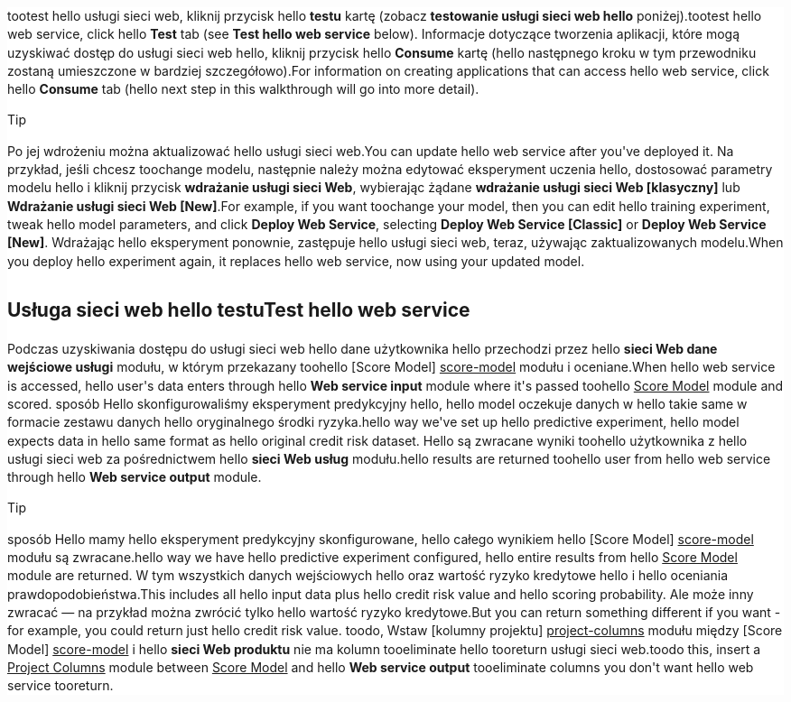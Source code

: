 <span data-ttu-id="3ff8b-194">tootest hello usługi sieci web, kliknij przycisk hello **testu** kartę (zobacz **testowanie usługi sieci web hello** poniżej).</span><span class="sxs-lookup"><span data-stu-id="3ff8b-194">tootest hello web service, click hello **Test** tab (see **Test hello web service** below).</span></span> <span data-ttu-id="3ff8b-195">Informacje dotyczące tworzenia aplikacji, które mogą uzyskiwać dostęp do usługi sieci web hello, kliknij przycisk hello **Consume** kartę (hello następnego kroku w tym przewodniku zostaną umieszczone w bardziej szczegółowo).</span><span class="sxs-lookup"><span data-stu-id="3ff8b-195">For information on creating applications that can access hello web service, click hello **Consume** tab (hello next step in this walkthrough will go into more detail).</span></span>

> [!TIP]
> <span data-ttu-id="3ff8b-196">Po jej wdrożeniu można aktualizować hello usługi sieci web.</span><span class="sxs-lookup"><span data-stu-id="3ff8b-196">You can update hello web service after you've deployed it.</span></span> <span data-ttu-id="3ff8b-197">Na przykład, jeśli chcesz toochange modelu, następnie należy można edytować eksperyment uczenia hello, dostosować parametry modelu hello i kliknij przycisk **wdrażanie usługi sieci Web**, wybierając żądane **wdrażanie usługi sieci Web [klasyczny]** lub  **Wdrażanie usługi sieci Web [New]**.</span><span class="sxs-lookup"><span data-stu-id="3ff8b-197">For example, if you want toochange your model, then you can edit hello training experiment, tweak hello model parameters, and click **Deploy Web Service**, selecting **Deploy Web Service [Classic]** or **Deploy Web Service [New]**.</span></span> <span data-ttu-id="3ff8b-198">Wdrażając hello eksperyment ponownie, zastępuje hello usługi sieci web, teraz, używając zaktualizowanych modelu.</span><span class="sxs-lookup"><span data-stu-id="3ff8b-198">When you deploy hello experiment again, it replaces hello web service, now using your updated model.</span></span>  
> 
> 

## <a name="test-hello-web-service"></a><span data-ttu-id="3ff8b-199">Usługa sieci web hello testu</span><span class="sxs-lookup"><span data-stu-id="3ff8b-199">Test hello web service</span></span>

<span data-ttu-id="3ff8b-200">Podczas uzyskiwania dostępu do usługi sieci web hello dane użytkownika hello przechodzi przez hello **sieci Web dane wejściowe usługi** modułu, w którym przekazany toohello [Score Model] [ score-model] modułu i oceniane.</span><span class="sxs-lookup"><span data-stu-id="3ff8b-200">When hello web service is accessed, hello user's data enters through hello **Web service input** module where it's passed toohello [Score Model][score-model] module and scored.</span></span> <span data-ttu-id="3ff8b-201">sposób Hello skonfigurowaliśmy eksperyment predykcyjny hello, hello model oczekuje danych w hello takie same w formacie zestawu danych hello oryginalnego środki ryzyka.</span><span class="sxs-lookup"><span data-stu-id="3ff8b-201">hello way we've set up hello predictive experiment, hello model expects data in hello same format as hello original credit risk dataset.</span></span>
<span data-ttu-id="3ff8b-202">Hello są zwracane wyniki toohello użytkownika z hello usługi sieci web za pośrednictwem hello **sieci Web usług** modułu.</span><span class="sxs-lookup"><span data-stu-id="3ff8b-202">hello results are returned toohello user from hello web service through hello **Web service output** module.</span></span>

> [!TIP]
> <span data-ttu-id="3ff8b-203">sposób Hello mamy hello eksperyment predykcyjny skonfigurowane, hello całego wynikiem hello [Score Model] [ score-model] modułu są zwracane.</span><span class="sxs-lookup"><span data-stu-id="3ff8b-203">hello way we have hello predictive experiment configured, hello entire results from hello [Score Model][score-model] module are returned.</span></span> <span data-ttu-id="3ff8b-204">W tym wszystkich danych wejściowych hello oraz wartość ryzyko kredytowe hello i hello oceniania prawdopodobieństwa.</span><span class="sxs-lookup"><span data-stu-id="3ff8b-204">This includes all hello input data plus hello credit risk value and hello scoring probability.</span></span> <span data-ttu-id="3ff8b-205">Ale może inny zwracać — na przykład można zwrócić tylko hello wartość ryzyko kredytowe.</span><span class="sxs-lookup"><span data-stu-id="3ff8b-205">But you can return something different if you want - for example, you could return just hello credit risk value.</span></span> <span data-ttu-id="3ff8b-206">toodo, Wstaw [kolumny projektu] [ project-columns] modułu między [Score Model] [ score-model] i hello **sieci Web produktu** nie ma kolumn tooeliminate hello tooreturn usługi sieci web.</span><span class="sxs-lookup"><span data-stu-id="3ff8b-206">toodo this, insert a [Project Columns][project-columns] module between [Score Model][score-model] and hello **Web service output** tooeliminate columns you don't want hello web service tooreturn.</span></span> 
> 
> 


[3]: ./media/machine-learning-walkthrough-5-publish-web-service/publish3.png
[3a]: ./media/machine-learning-walkthrough-5-publish-web-service/publish3a.png
[4]: ./media/machine-learning-walkthrough-5-publish-web-service/publish4.png
[5]: ./media/machine-learning-walkthrough-5-publish-web-service/publish5.png
[6]: ./media/machine-learning-walkthrough-5-publish-web-service/publish6.png
[evaluate-model]: https://msdn.microsoft.com/library/azure/927d65ac-3b50-4694-9903-20f6c1672089/
[execute-r-script]: https://msdn.microsoft.com/library/azure/30806023-392b-42e0-94d6-6b775a6e0fd5/
[metadata-editor]: https://msdn.microsoft.com/library/azure/370b6676-c11c-486f-bf73-35349f842a66/
[normalize-data]: https://msdn.microsoft.com/library/azure/986df333-6748-4b85-923d-871df70d6aaf/
[score-model]: https://msdn.microsoft.com/library/azure/401b4f92-e724-4d5a-be81-d5b0ff9bdb33/
[split]: https://msdn.microsoft.com/library/azure/70530644-c97a-4ab6-85f7-88bf30a8be5f/
[train-model]: https://msdn.microsoft.com/library/azure/5cc7053e-aa30-450d-96c0-dae4be720977/
[two-class-boosted-decision-tree]: https://msdn.microsoft.com/library/azure/e3c522f8-53d9-4829-8ea4-5c6a6b75330c/
[two-class-support-vector-machine]: https://msdn.microsoft.com/library/azure/12d8479b-74b4-4e67-b8de-d32867380e20/
[project-columns]: https://msdn.microsoft.com/en-us/library/azure/1ec722fa-b623-4e26-a44e-a50c6d726223/